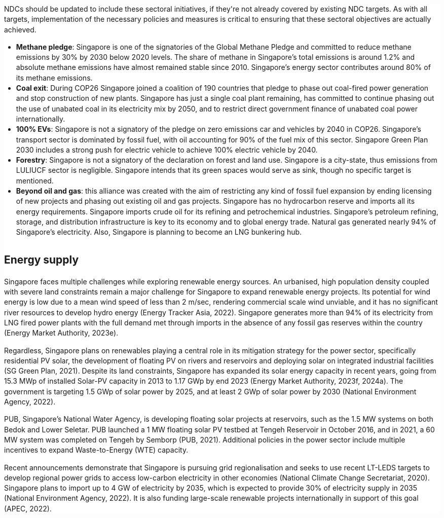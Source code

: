 NDCs should be updated to include these sectoral initiatives, if they're not already covered by existing NDC targets. As with all targets, implementation of the necessary policies and measures is critical to ensuring that these sectoral objectives are actually achieved.

- **Methane pledge**: Singapore is one of the signatories of the Global Methane Pledge and committed to reduce methane emissions by 30% by 2030 below 2020 levels. The share of methane in Singapore’s total emissions is around 1.2% and absolute methane emissions have almost remained stable since 2010. Singapore’s energy sector contributes around 80% of its methane emissions.
- **Coal exit**: During COP26 Singapore joined a coalition of 190 countries that pledge to phase out coal-fired power generation and stop construction of new plants. Singapore has just a single coal plant remaining, has committed to continue phasing out the use of unabated coal in its electricity mix by 2050, and to restrict direct government finance of unabated coal power internationally.
- **100% EVs**: Singapore is not a signatory of the pledge on zero emissions car and vehicles by 2040 in COP26. Singapore’s transport sector is dominated by fossil fuel, with oil accounting for 90% of the fuel mix of this sector. Singapore Green Plan 2030 includes a strong push for electric vehicle to achieve 100% electric vehicle by 2040.
- **Forestry**: Singapore is not a signatory of the declaration on forest and land use. Singapore is a city-state, thus emissions from LULIUCF sector is negligible. Singapore intends that its green spaces would serve as sink, though no specific target is mentioned.
- **Beyond oil and gas**: this alliance was created with the aim of restricting any kind of fossil fuel expansion by ending licensing of new projects and phasing out existing oil and gas projects. Singapore has no hydrocarbon reserve and imports all its energy requirements. Singapore imports crude oil for its refining and petrochemical industries. Singapore’s petroleum refining, storage, and distribution infrastructure is key to its economy and to global energy trade. Natural gas generated nearly 94% of Singapore’s electricity. Also, Singapore is planning to become an LNG bunkering hub.

## Energy supply

Singapore faces multiple challenges while exploring renewable energy sources. An urbanised, high population density coupled with severe land constraints remain a major challenge for Singapore to expand renewable energy projects. Its potential for wind energy is low due to a mean wind speed of less than 2 m/sec, rendering commercial scale wind unviable, and it has no significant river resources to develop hydro energy (Energy Tracker Asia, 2022). Singapore generates more than 94% of its electricity from LNG fired power plants with the full demand met through imports in the absence of any fossil gas reserves within the country (Energy Market Authority, 2023e).

Regardless, Singapore plans on renewables playing a central role in its mitigation strategy for the power sector, specifically residential PV solar, the development of floating PV on rivers and reservoirs and deploying solar on integrated industrial facilities (SG Green Plan, 2021). Despite its land constraints, Singapore has expanded its solar energy capacity in recent years, going from 15.3 MWp of installed Solar-PV capacity in 2013 to 1.17 GWp by end 2023 (Energy Market Authority, 2023f, 2024a). The government is targeting 1.5 GWp of solar power by 2025, and at least 2 GWp of solar power by 2030 (National Environment Agency, 2022).

PUB, Singapore’s National Water Agency, is developing floating solar projects at reservoirs, such as the 1.5 MW systems on both Bedok and Lower Seletar. PUB launched a 1 MW floating solar PV testbed at Tengeh Reservoir in October 2016, and in 2021, a 60 MW system was completed on Tengeh by Semborp (PUB, 2021). Additional policies in the power sector include multiple incentives to expand Waste-to-Energy (WTE) capacity.

Recent announcements demonstrate that Singapore is pursuing grid regionalisation and seeks to use recent LT-LEDS targets to develop regional power grids to access low-carbon electricity in other economies (National Climate Change Secretariat, 2020). Singapore plans to import up to 4 GW of electricity by 2035, which is expected to provide 30% of electricity supply in 2035 (National Environment Agency, 2022). It is also funding large-scale renewable projects internationally in support of this goal (APEC, 2022).

